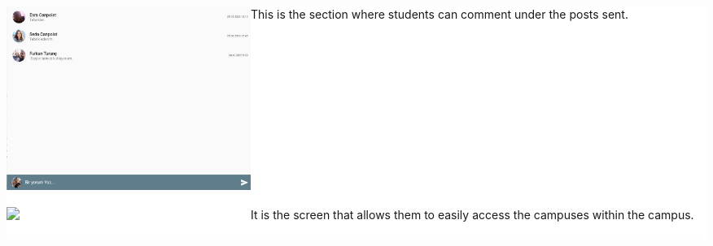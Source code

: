 <img align="left"  src="https://github.com/SEDACanpolat/AnkaramedipolApp/blob/main/medipol_app/readme_images/yorum.png" width="300"/>
This is the section where students can comment under the posts sent.
<br clear="left"/>
<br/>

<img  align="left" src="https://github.com/SEDACanpolat/AnkaramedipolApp/blob/main/medipol_app/readme_images/kampüs.png"  width="300" />
It is the screen that allows them to easily access the campuses within the campus.
<br clear="left"/>
<br/>

